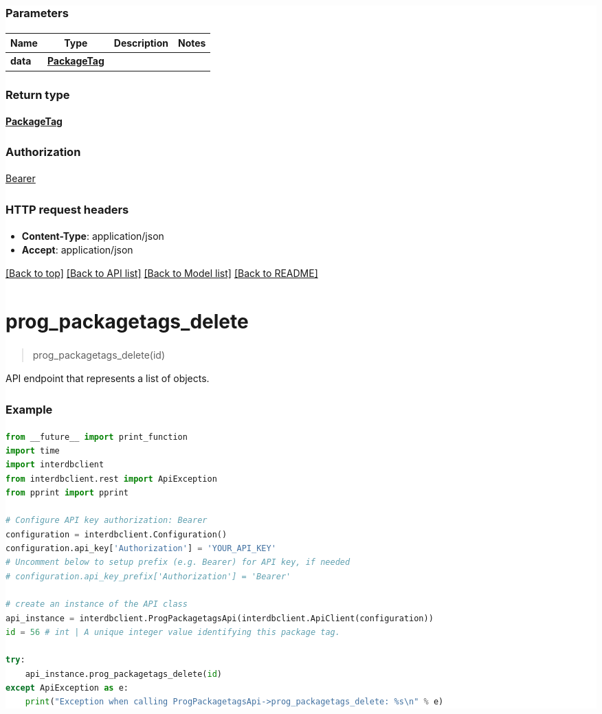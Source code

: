 ### Parameters

Name | Type | Description  | Notes
------------- | ------------- | ------------- | -------------
 **data** | [**PackageTag**](PackageTag.md)|  | 

### Return type

[**PackageTag**](PackageTag.md)

### Authorization

[Bearer](../README.md#Bearer)

### HTTP request headers

 - **Content-Type**: application/json
 - **Accept**: application/json

[[Back to top]](#) [[Back to API list]](../README.md#documentation-for-api-endpoints) [[Back to Model list]](../README.md#documentation-for-models) [[Back to README]](../README.md)

# **prog_packagetags_delete**
> prog_packagetags_delete(id)



API endpoint that represents a list of objects.

### Example
```python
from __future__ import print_function
import time
import interdbclient
from interdbclient.rest import ApiException
from pprint import pprint

# Configure API key authorization: Bearer
configuration = interdbclient.Configuration()
configuration.api_key['Authorization'] = 'YOUR_API_KEY'
# Uncomment below to setup prefix (e.g. Bearer) for API key, if needed
# configuration.api_key_prefix['Authorization'] = 'Bearer'

# create an instance of the API class
api_instance = interdbclient.ProgPackagetagsApi(interdbclient.ApiClient(configuration))
id = 56 # int | A unique integer value identifying this package tag.

try:
    api_instance.prog_packagetags_delete(id)
except ApiException as e:
    print("Exception when calling ProgPackagetagsApi->prog_packagetags_delete: %s\n" % e)
```
